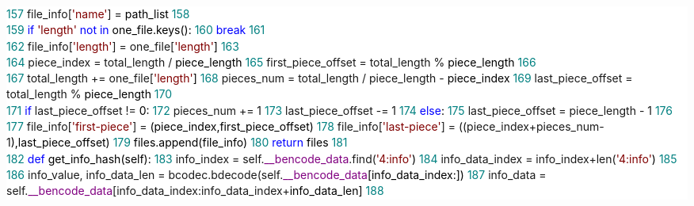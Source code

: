 </span><span style="color: #008080;">157</span>             file_info[<span style="color: #800000;">'</span><span style="color: #800000;">name</span><span style="color: #800000;">'</span>] =<span style="color: #000000;"> path_list
</span><span style="color: #008080;">158</span>             
<span style="color: #008080;">159</span>             <span style="color: #0000ff;">if</span> <span style="color: #800000;">'</span><span style="color: #800000;">length</span><span style="color: #800000;">'</span> <span style="color: #0000ff;">not</span> <span style="color: #0000ff;">in</span><span style="color: #000000;"> one_file.keys():
</span><span style="color: #008080;">160</span>                 <span style="color: #0000ff;">break</span>
<span style="color: #008080;">161</span>             
<span style="color: #008080;">162</span>             file_info[<span style="color: #800000;">'</span><span style="color: #800000;">length</span><span style="color: #800000;">'</span>] =  one_file[<span style="color: #800000;">'</span><span style="color: #800000;">length</span><span style="color: #800000;">'</span><span style="color: #000000;">]
</span><span style="color: #008080;">163</span>             
<span style="color: #008080;">164</span>             piece_index = total_length /<span style="color: #000000;"> piece_length
</span><span style="color: #008080;">165</span>             first_piece_offset =  total_length %<span style="color: #000000;"> piece_length
</span><span style="color: #008080;">166</span>             
<span style="color: #008080;">167</span>             total_length += one_file[<span style="color: #800000;">'</span><span style="color: #800000;">length</span><span style="color: #800000;">'</span><span style="color: #000000;">]
</span><span style="color: #008080;">168</span>             pieces_num = total_length / piece_length -<span style="color: #000000;"> piece_index
</span><span style="color: #008080;">169</span>             last_piece_offset = total_length %<span style="color: #000000;"> piece_length
</span><span style="color: #008080;">170</span>             
<span style="color: #008080;">171</span>             <span style="color: #0000ff;">if</span> last_piece_offset !=<span style="color: #000000;"> 0:
</span><span style="color: #008080;">172</span>                 pieces_num += 1
<span style="color: #008080;">173</span>                 last_piece_offset -= 1
<span style="color: #008080;">174</span>             <span style="color: #0000ff;">else</span><span style="color: #000000;">:
</span><span style="color: #008080;">175</span>                 last_piece_offset = piece_length - 1
<span style="color: #008080;">176</span>             
<span style="color: #008080;">177</span>             file_info[<span style="color: #800000;">'</span><span style="color: #800000;">first-piece</span><span style="color: #800000;">'</span>] =<span style="color: #000000;"> (piece_index,first_piece_offset)
</span><span style="color: #008080;">178</span>             file_info[<span style="color: #800000;">'</span><span style="color: #800000;">last-piece</span><span style="color: #800000;">'</span>] = ((piece_index+pieces_num-1<span style="color: #000000;">),last_piece_offset)
</span><span style="color: #008080;">179</span> <span style="color: #000000;">            files.append(file_info)
</span><span style="color: #008080;">180</span>         <span style="color: #0000ff;">return</span><span style="color: #000000;"> files
</span><span style="color: #008080;">181</span>     
<span style="color: #008080;">182</span>     <span style="color: #0000ff;">def</span><span style="color: #000000;"> get_info_hash(self):
</span><span style="color: #008080;">183</span>         info_index = self.<span style="color: #800080;">__bencode_data</span>.find(<span style="color: #800000;">'</span><span style="color: #800000;">4:info</span><span style="color: #800000;">'</span><span style="color: #000000;">)
</span><span style="color: #008080;">184</span>         info_data_index = info_index+len(<span style="color: #800000;">'</span><span style="color: #800000;">4:info</span><span style="color: #800000;">'</span><span style="color: #000000;">)
</span><span style="color: #008080;">185</span>         
<span style="color: #008080;">186</span>         info_value, info_data_len = bcodec.bdecode(self.<span style="color: #800080;">__bencode_data</span><span style="color: #000000;">[info_data_index:])
</span><span style="color: #008080;">187</span>         info_data = self.<span style="color: #800080;">__bencode_data</span>[info_data_index:info_data_index+<span style="color: #000000;">info_data_len]
</span><span style="color: #008080;">188</span>         